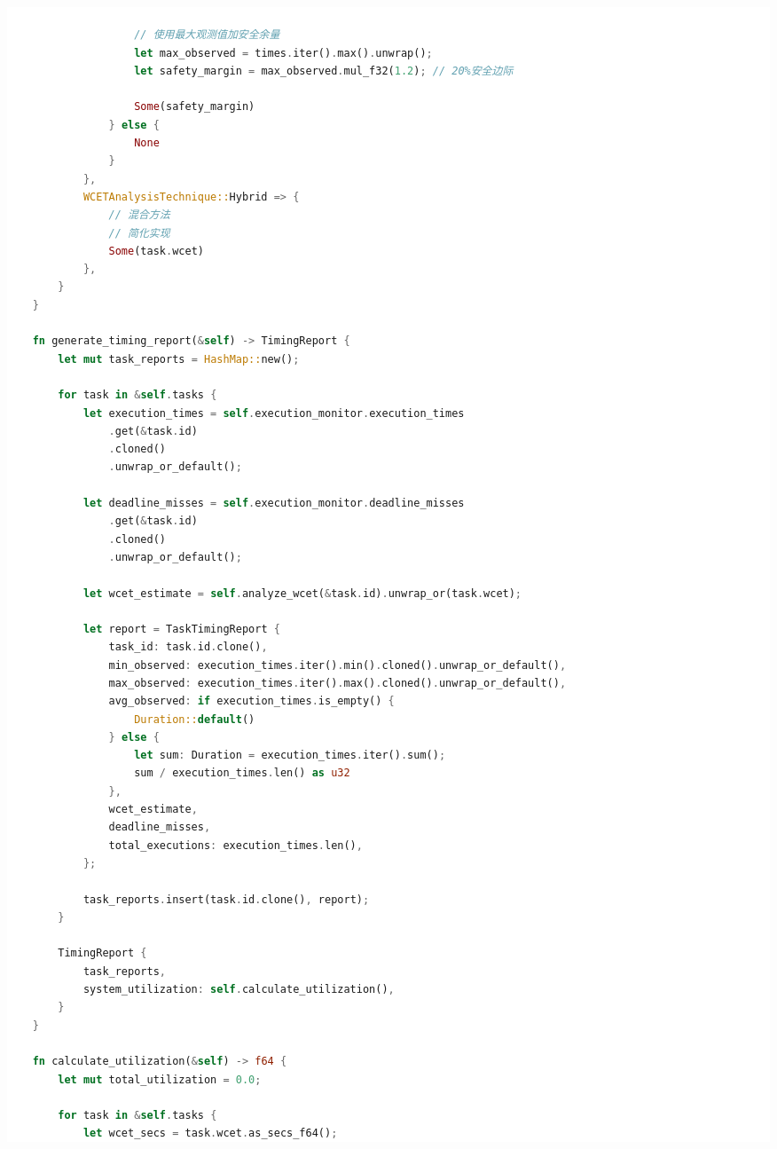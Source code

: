 ```rust
                    
                    // 使用最大观测值加安全余量
                    let max_observed = times.iter().max().unwrap();
                    let safety_margin = max_observed.mul_f32(1.2); // 20%安全边际
                    
                    Some(safety_margin)
                } else {
                    None
                }
            },
            WCETAnalysisTechnique::Hybrid => {
                // 混合方法
                // 简化实现
                Some(task.wcet)
            },
        }
    }
    
    fn generate_timing_report(&self) -> TimingReport {
        let mut task_reports = HashMap::new();
        
        for task in &self.tasks {
            let execution_times = self.execution_monitor.execution_times
                .get(&task.id)
                .cloned()
                .unwrap_or_default();
            
            let deadline_misses = self.execution_monitor.deadline_misses
                .get(&task.id)
                .cloned()
                .unwrap_or_default();
            
            let wcet_estimate = self.analyze_wcet(&task.id).unwrap_or(task.wcet);
            
            let report = TaskTimingReport {
                task_id: task.id.clone(),
                min_observed: execution_times.iter().min().cloned().unwrap_or_default(),
                max_observed: execution_times.iter().max().cloned().unwrap_or_default(),
                avg_observed: if execution_times.is_empty() {
                    Duration::default()
                } else {
                    let sum: Duration = execution_times.iter().sum();
                    sum / execution_times.len() as u32
                },
                wcet_estimate,
                deadline_misses,
                total_executions: execution_times.len(),
            };
            
            task_reports.insert(task.id.clone(), report);
        }
        
        TimingReport {
            task_reports,
            system_utilization: self.calculate_utilization(),
        }
    }
    
    fn calculate_utilization(&self) -> f64 {
        let mut total_utilization = 0.0;
        
        for task in &self.tasks {
            let wcet_secs = task.wcet.as_secs_f64();
```